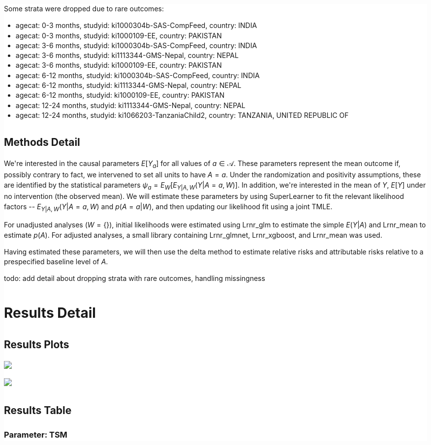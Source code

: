 Some strata were dropped due to rare outcomes:

* agecat: 0-3 months, studyid: ki1000304b-SAS-CompFeed, country: INDIA
* agecat: 0-3 months, studyid: ki1000109-EE, country: PAKISTAN
* agecat: 3-6 months, studyid: ki1000304b-SAS-CompFeed, country: INDIA
* agecat: 3-6 months, studyid: ki1113344-GMS-Nepal, country: NEPAL
* agecat: 3-6 months, studyid: ki1000109-EE, country: PAKISTAN
* agecat: 6-12 months, studyid: ki1000304b-SAS-CompFeed, country: INDIA
* agecat: 6-12 months, studyid: ki1113344-GMS-Nepal, country: NEPAL
* agecat: 6-12 months, studyid: ki1000109-EE, country: PAKISTAN
* agecat: 12-24 months, studyid: ki1113344-GMS-Nepal, country: NEPAL
* agecat: 12-24 months, studyid: ki1066203-TanzaniaChild2, country: TANZANIA, UNITED REPUBLIC OF

## Methods Detail

We're interested in the causal parameters $E[Y_a]$ for all values of $a \in \mathcal{A}$. These parameters represent the mean outcome if, possibly contrary to fact, we intervened to set all units to have $A=a$. Under the randomization and positivity assumptions, these are identified by the statistical parameters $\psi_a=E_W[E_{Y|A,W}(Y|A=a,W)]$.  In addition, we're interested in the mean of $Y$, $E[Y]$ under no intervention (the observed mean). We will estimate these parameters by using SuperLearner to fit the relevant likelihood factors -- $E_{Y|A,W}(Y|A=a,W)$ and $p(A=a|W)$, and then updating our likelihood fit using a joint TMLE.

For unadjusted analyses ($W=\{\}$), initial likelihoods were estimated using Lrnr_glm to estimate the simple $E(Y|A)$ and Lrnr_mean to estimate $p(A)$. For adjusted analyses, a small library containing Lrnr_glmnet, Lrnr_xgboost, and Lrnr_mean was used.

Having estimated these parameters, we will then use the delta method to estimate relative risks and attributable risks relative to a prespecified baseline level of $A$.

todo: add detail about dropping strata with rare outcomes, handling missingness







# Results Detail

## Results Plots
![](/tmp/2e14da04-2911-4592-9129-8bc3e44fc3cf/REPORT_files/figure-html/plot_tsm-1.png)



![](/tmp/2e14da04-2911-4592-9129-8bc3e44fc3cf/REPORT_files/figure-html/plot_ate-1.png)





## Results Table

### Parameter: TSM
